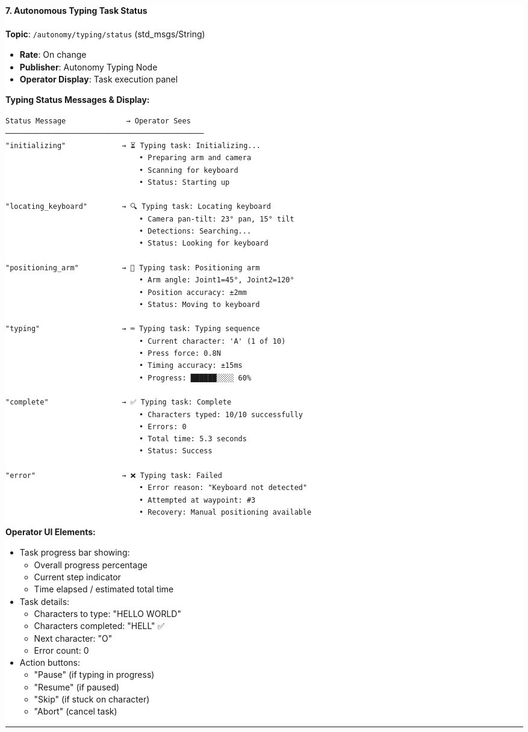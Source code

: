 
#### **7. Autonomous Typing Task Status**

**Topic**: `/autonomy/typing/status` (std_msgs/String)
- **Rate**: On change
- **Publisher**: Autonomy Typing Node
- **Operator Display**: Task execution panel

**Typing Status Messages & Display:**

```
Status Message              → Operator Sees
──────────────────────────────────────────────
"initializing"             → ⏳ Typing task: Initializing...
                               • Preparing arm and camera
                               • Scanning for keyboard
                               • Status: Starting up

"locating_keyboard"        → 🔍 Typing task: Locating keyboard
                               • Camera pan-tilt: 23° pan, 15° tilt
                               • Detections: Searching...
                               • Status: Looking for keyboard

"positioning_arm"          → 💪 Typing task: Positioning arm
                               • Arm angle: Joint1=45°, Joint2=120°
                               • Position accuracy: ±2mm
                               • Status: Moving to keyboard

"typing"                   → ⌨️ Typing task: Typing sequence
                               • Current character: 'A' (1 of 10)
                               • Press force: 0.8N
                               • Timing accuracy: ±15ms
                               • Progress: ██████░░░░ 60%

"complete"                 → ✅ Typing task: Complete
                               • Characters typed: 10/10 successfully
                               • Errors: 0
                               • Total time: 5.3 seconds
                               • Status: Success

"error"                    → ❌ Typing task: Failed
                               • Error reason: "Keyboard not detected"
                               • Attempted at waypoint: #3
                               • Recovery: Manual positioning available
```

**Operator UI Elements:**
- Task progress bar showing:
  - Overall progress percentage
  - Current step indicator
  - Time elapsed / estimated total time
- Task details:
  - Characters to type: "HELLO WORLD"
  - Characters completed: "HELL" ✅
  - Next character: "O"
  - Error count: 0
- Action buttons:
  - "Pause" (if typing in progress)
  - "Resume" (if paused)
  - "Skip" (if stuck on character)
  - "Abort" (cancel task)

---